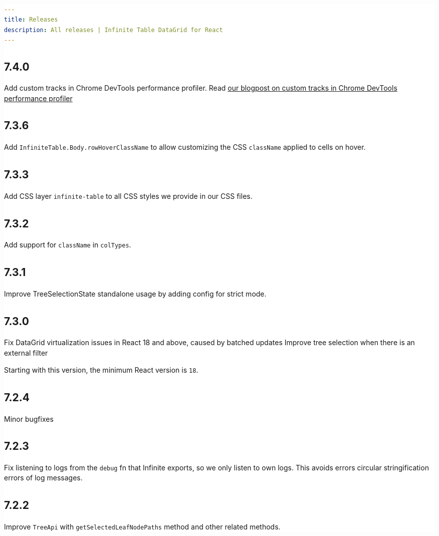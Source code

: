 ```yaml
---
title: Releases
description: All releases | Infinite Table DataGrid for React
---
```


## 7.4.0

Add custom tracks in Chrome DevTools performance profiler. Read [our blogpost on custom tracks in Chrome DevTools performance profiler](/blog/2025/10/20/debugging-your-datagrid-performance-with-custom-tracks-in-chrome-devtools-performance-profiler)

## 7.3.6

Add `InfiniteTable.Body.rowHoverClassName` to allow customizing the CSS `className` applied to cells on hover.

## 7.3.3

Add CSS layer `infinite-table` to all CSS styles we provide in our CSS files.

## 7.3.2

Add support for `className` in `colTypes`.

## 7.3.1

Improve TreeSelectionState standalone usage by adding config for strict mode.

## 7.3.0

Fix DataGrid virtualization issues in React 18 and above, caused by batched updates
Improve tree selection when there is an external filter

Starting with this version, the minimum React version is `18`.

## 7.2.4 

Minor bugfixes

## 7.2.3

Fix listening to logs from the `debug` fn that Infinite exports, so we only listen to own logs. This avoids errors circular stringification errors of log messages.

## 7.2.2

Improve `TreeApi` with `getSelectedLeafNodePaths` method and other related methods.
